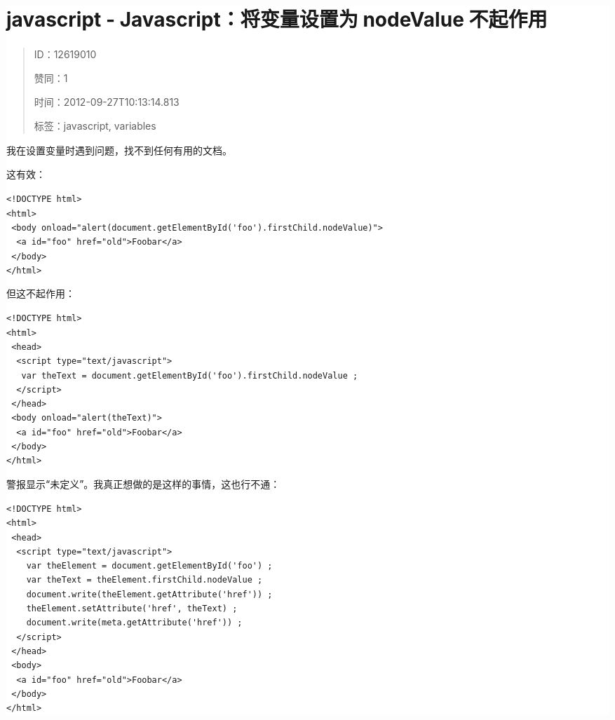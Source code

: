 # javascript - Javascript：将变量设置为 nodeValue 不起作用

> ID：12619010
> 
> 赞同：1
> 
> 时间：2012-09-27T10:13:14.813
> 
> 标签：javascript, variables

我在设置变量时遇到问题，找不到任何有用的文档。

这有效：

```
<!DOCTYPE html>
<html>
 <body onload="alert(document.getElementById('foo').firstChild.nodeValue)">
  <a id="foo" href="old">Foobar</a>
 </body>
</html> 
```

但这不起作用：

```
<!DOCTYPE html>
<html>
 <head>
  <script type="text/javascript">
   var theText = document.getElementById('foo').firstChild.nodeValue ;
  </script>
 </head>
 <body onload="alert(theText)">
  <a id="foo" href="old">Foobar</a>
 </body>
</html> 
```

警报显示“未定义”。我真正想做的是这样的事情，这也行不通：

```
<!DOCTYPE html>
<html>
 <head>
  <script type="text/javascript">
    var theElement = document.getElementById('foo') ;
    var theText = theElement.firstChild.nodeValue ;
    document.write(theElement.getAttribute('href')) ;
    theElement.setAttribute('href', theText) ;
    document.write(meta.getAttribute('href')) ;
  </script>
 </head>
 <body>
  <a id="foo" href="old">Foobar</a>
 </body>
</html> 
```
